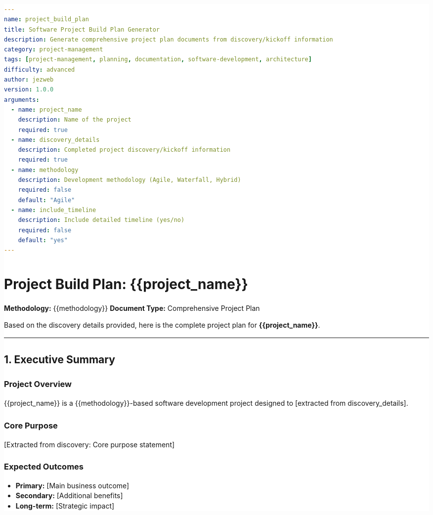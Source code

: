 ```yaml
---
name: project_build_plan
title: Software Project Build Plan Generator
description: Generate comprehensive project plan documents from discovery/kickoff information
category: project-management
tags: [project-management, planning, documentation, software-development, architecture]
difficulty: advanced
author: jezweb
version: 1.0.0
arguments:
  - name: project_name
    description: Name of the project
    required: true
  - name: discovery_details
    description: Completed project discovery/kickoff information
    required: true
  - name: methodology
    description: Development methodology (Agile, Waterfall, Hybrid)
    required: false
    default: "Agile"
  - name: include_timeline
    description: Include detailed timeline (yes/no)
    required: false
    default: "yes"
---
```


# Project Build Plan: {{project_name}}

**Methodology:** {{methodology}}
**Document Type:** Comprehensive Project Plan

Based on the discovery details provided, here is the complete project plan for **{{project_name}}**.

---

## 1. Executive Summary

### Project Overview
{{project_name}} is a {{methodology}}-based software development project designed to [extracted from discovery_details].

### Core Purpose
[Extracted from discovery: Core purpose statement]

### Expected Outcomes
- **Primary:** [Main business outcome]
- **Secondary:** [Additional benefits]
- **Long-term:** [Strategic impact]
